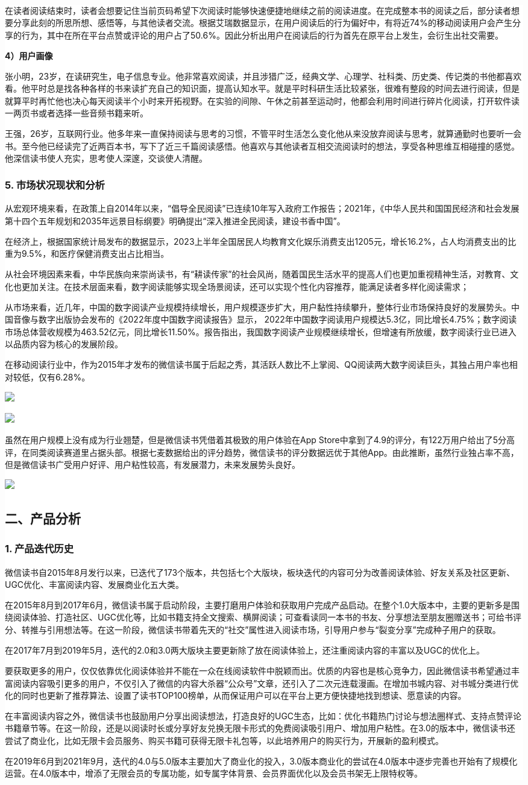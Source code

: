 在读者阅读结束时，读者会想要记住当前页码希望下次阅读时能够快速便捷地继续之前的阅读进度。在完成整本书的阅读之后，部分读者想要分享此刻的所思所想、感悟等，与其他读者交流。根据艾瑞数据显示，在用户阅读后的行为偏好中，有将近74%的移动阅读用户会产生分享的行为，其中在所在平台点赞或评论的用户占了50.6%。因此分析出用户在阅读后的行为首先在原平台上发生，会衍生出社交需要。

**4）用户画像**

张小明，23岁，在读研究生，电子信息专业。他非常喜欢阅读，并且涉猎广泛，经典文学、心理学、社科类、历史类、传记类的书他都喜欢看。他平时总是找各种各样的书来读扩充自己的知识面，提高认知水平。就是平时科研生活比较紧张，很难有整段的时间去进行阅读，但是就算平时再忙他也决心每天阅读半个小时来开拓视野。在实验的间隙、午休之前甚至运动时，他都会利用时间进行碎片化阅读，打开软件读一两页书或者选择一些音频书籍来听。

王强，26岁，互联网行业。他多年来一直保持阅读与思考的习惯，不管平时生活怎么变化他从来没放弃阅读与思考，就算通勤时也要听一会书。至今他已经读完了近两百本书，写下了近三千篇阅读感悟。他喜欢与其他读者互相交流阅读时的想法，享受各种思维互相碰撞的感觉。他深信读书使人充实，思考使人深邃，交谈使人清醒。

### 5\. 市场状况现状和分析

从宏观环境来看，在政策上自2014年以来，“倡导全民阅读”已连续10年写入政府工作报告；2021年，《中华人民共和国国民经济和社会发展第十四个五年规划和2035年远景目标纲要》明确提出“深入推进全民阅读，建设书香中国”。

在经济上，根据国家统计局发布的数据显示，2023上半年全国居民人均教育文化娱乐消费支出1205元，增长16.2%，占人均消费支出的比重为9.5%，和医疗保健消费支出占比相当。

从社会环境因素来看，中华民族向来崇尚读书，有“耕读传家”的社会风尚，随着国民生活水平的提高人们也更加重视精神生活，对教育、文化也更加关注。在技术层面来看，数字阅读能够实现全场景阅读，还可以实现个性化内容推荐，能满足读者多样化阅读需求；

从市场来看，近几年，中国的数字阅读产业规模持续增长，用户规模逐步扩大，用户黏性持续攀升，整体行业市场保持良好的发展势头。中国音像与数字出版协会发布的《2022年度中国数字阅读报告》显示， 2022年中国数字阅读用户规模达5.3亿，同比增长4.75%；数字阅读市场总体营收规模为463.52亿元，同比增长11.50%。报告指出，我国数字阅读产业规模继续增长，但增速有所放缓，数字阅读行业已进入以品质内容为核心的发展阶段。

在移动阅读行业中，作为2015年才发布的微信读书属于后起之秀，其活跃人数比不上掌阅、QQ阅读两大数字阅读巨头，其独占用户率也相对较低，仅有6.28%。

![](https://image.woshipm.com/2023/12/31/cb3e7f96-a7ac-11ee-ab67-00163e142b65.png)

![](https://image.woshipm.com/2023/12/31/e140e40a-a7ac-11ee-bc18-00163e142b65.png)

虽然在用户规模上没有成为行业翘楚，但是微信读书凭借着其极致的用户体验在App Store中拿到了4.9的评分，有122万用户给出了5分高评，在同类阅读赛道里占据头部。根据七麦数据给出的评分趋势，微信读书的评分数据远优于其他App。由此推断，虽然行业独占率不高，但是微信读书广受用户好评、用户粘性较高，有发展潜力，未来发展势头良好。

![](https://image.woshipm.com/2023/12/31/f629cf3a-a7ac-11ee-ab67-00163e142b65.png)

## 二、产品分析

### 1\. 产品迭代历史

微信读书自2015年8月发行以来，已迭代了173个版本，共包括七个大版块，板块迭代的内容可分为改善阅读体验、好友关系及社区更新、UGC优化、丰富阅读内容、发展商业化五大类。

在2015年8月到2017年6月，微信读书属于启动阶段，主要打磨用户体验和获取用户完成产品启动。在整个1.0大版本中，主要的更新多是围绕阅读体验、打造社区、UGC优化等，比如书籍支持全文搜索、横屏阅读；可查看读同一本书的书友、分享想法至朋友圈赠送书；可给书评分、转推与引用想法等。在这一阶段，微信读书带着先天的“社交”属性进入阅读市场，引导用户参与“裂变分享”完成种子用户的获取。

在2017年7月到2019年5月，迭代的2.0和3.0两大版块主要更新除了放在阅读体验上，还注重阅读内容的丰富以及UGC的优化上。

要获取更多的用户，仅仅依靠优化阅读体验并不能在一众在线阅读软件中脱颖而出。优质的内容也是核心竞争力，因此微信读书希望通过丰富阅读内容吸引更多的用户，不仅引入了微信的内容大杀器“公众号”文章，还引入了二次元连载漫画。在增加书城内容、对书城分类进行优化的同时也更新了推荐算法、设置了读书TOP100榜单，从而保证用户可以在平台上更方便快捷地找到想读、愿意读的内容。

在丰富阅读内容之外，微信读书也鼓励用户分享出阅读想法，打造良好的UGC生态，比如：优化书籍热门讨论与想法圈样式、支持点赞评论书籍章节等。在这一阶段，还是以阅读时长或分享好友兑换无限卡形式的免费阅读吸引用户、增加用户粘性。在3.0的版本中，微信读书还尝试了商业化，比如无限卡会员服务、购买书籍可获得无限卡礼包等，以此培养用户的购买行为，开展新的盈利模式。

在2019年6月到2021年9月，迭代的4.0与5.0版本主要加大了商业化的投入，3.0版本商业化的尝试在4.0版本中逐步完善也开始有了规模化运营。在4.0版本中，增添了无限会员的专属功能，如专属字体背景、会员界面优化以及会员书架无上限特权等。
